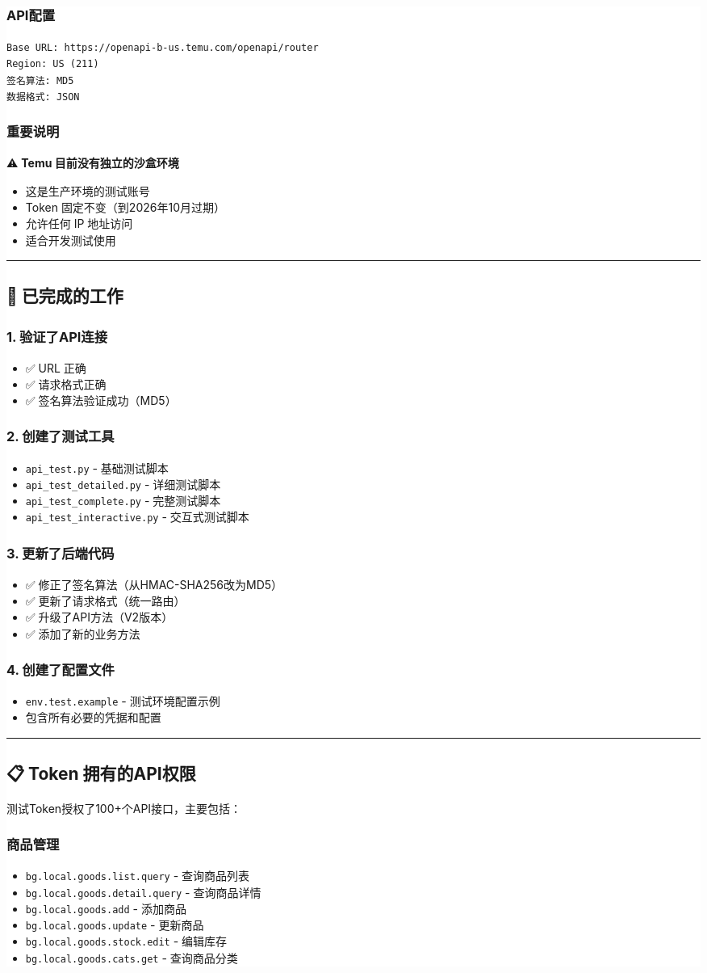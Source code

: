 ### API配置
```
Base URL: https://openapi-b-us.temu.com/openapi/router
Region: US (211)
签名算法: MD5
数据格式: JSON
```

### 重要说明
⚠️ **Temu 目前没有独立的沙盒环境**
- 这是生产环境的测试账号
- Token 固定不变（到2026年10月过期）
- 允许任何 IP 地址访问
- 适合开发测试使用

---

## 🔧 已完成的工作

### 1. 验证了API连接
- ✅ URL 正确
- ✅ 请求格式正确
- ✅ 签名算法验证成功（MD5）

### 2. 创建了测试工具
- `api_test.py` - 基础测试脚本
- `api_test_detailed.py` - 详细测试脚本
- `api_test_complete.py` - 完整测试脚本
- `api_test_interactive.py` - 交互式测试脚本

### 3. 更新了后端代码
- ✅ 修正了签名算法（从HMAC-SHA256改为MD5）
- ✅ 更新了请求格式（统一路由）
- ✅ 升级了API方法（V2版本）
- ✅ 添加了新的业务方法

### 4. 创建了配置文件
- `env.test.example` - 测试环境配置示例
- 包含所有必要的凭据和配置

---

## 📋 Token 拥有的API权限

测试Token授权了100+个API接口，主要包括：

### 商品管理
- `bg.local.goods.list.query` - 查询商品列表
- `bg.local.goods.detail.query` - 查询商品详情
- `bg.local.goods.add` - 添加商品
- `bg.local.goods.update` - 更新商品
- `bg.local.goods.stock.edit` - 编辑库存
- `bg.local.goods.cats.get` - 查询商品分类
